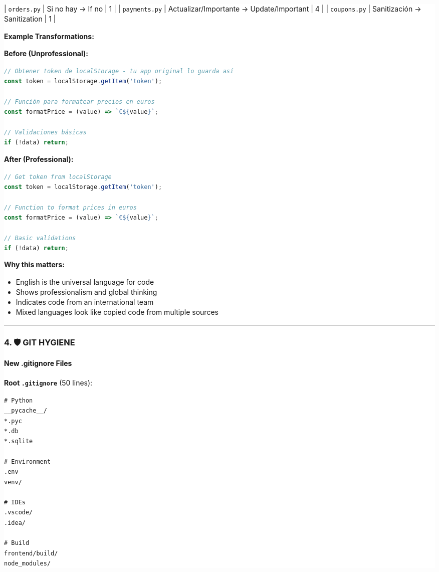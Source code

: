 | `orders.py` | Si no hay → If no | 1 |
| `payments.py` | Actualizar/Importante → Update/Important | 4 |
| `coupons.py` | Sanitización → Sanitization | 1 |

**Example Transformations:**

**Before (Unprofessional):**
```javascript
// Obtener token de localStorage - tu app original lo guarda así
const token = localStorage.getItem('token');

// Función para formatear precios en euros
const formatPrice = (value) => `€${value}`;

// Validaciones básicas
if (!data) return;
```

**After (Professional):**
```javascript
// Get token from localStorage
const token = localStorage.getItem('token');

// Function to format prices in euros
const formatPrice = (value) => `€${value}`;

// Basic validations
if (!data) return;
```

**Why this matters:**
- English is the universal language for code
- Shows professionalism and global thinking
- Indicates code from an international team
- Mixed languages look like copied code from multiple sources

---

### 4. 🛡️ GIT HYGIENE

#### New .gitignore Files

**Root `.gitignore`** (50 lines):
```gitignore
# Python
__pycache__/
*.pyc
*.db
*.sqlite

# Environment
.env
venv/

# IDEs
.vscode/
.idea/

# Build
frontend/build/
node_modules/
```
